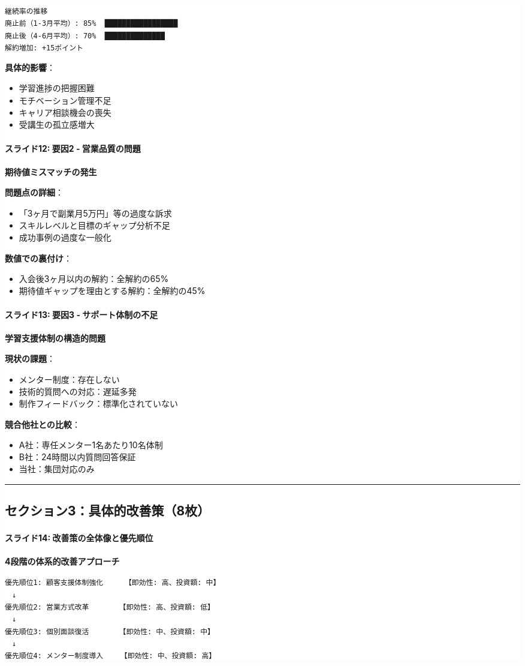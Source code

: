 ```
継続率の推移
廃止前（1-3月平均）: 85%  █████████████████
廃止後（4-6月平均）: 70%  ██████████████
解約増加: +15ポイント
```

**具体的影響**：
- 学習進捗の把握困難
- モチベーション管理不足
- キャリア相談機会の喪失
- 受講生の孤立感増大

#### スライド12: 要因2 - 営業品質の問題
**期待値ミスマッチの発生**

**問題点の詳細**：
- 「3ヶ月で副業月5万円」等の過度な訴求
- スキルレベルと目標のギャップ分析不足
- 成功事例の過度な一般化

**数値での裏付け**：
- 入会後3ヶ月以内の解約：全解約の65%
- 期待値ギャップを理由とする解約：全解約の45%

#### スライド13: 要因3 - サポート体制の不足
**学習支援体制の構造的問題**

**現状の課題**：
- メンター制度：存在しない
- 技術的質問への対応：遅延多発
- 制作フィードバック：標準化されていない

**競合他社との比較**：
- A社：専任メンター1名あたり10名体制
- B社：24時間以内質問回答保証
- 当社：集団対応のみ

---

## セクション3：具体的改善策（8枚）

#### スライド14: 改善策の全体像と優先順位
**4段階の体系的改善アプローチ**

```
優先順位1: 顧客支援体制強化     【即効性: 高、投資額: 中】
　↓
優先順位2: 営業方式改革       【即効性: 高、投資額: 低】
　↓
優先順位3: 個別面談復活       【即効性: 中、投資額: 中】
　↓
優先順位4: メンター制度導入    【即効性: 中、投資額: 高】
```
